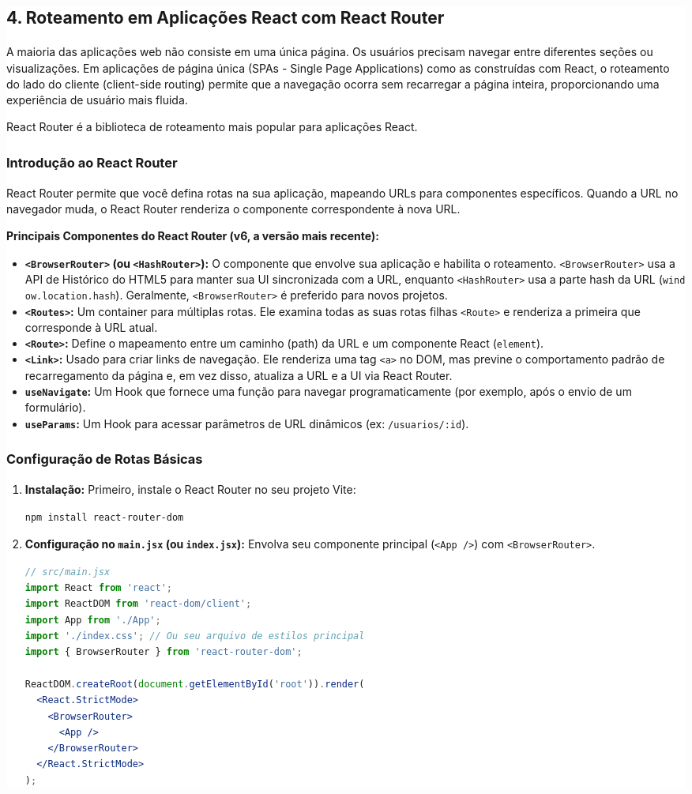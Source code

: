 ## 4. Roteamento em Aplicações React com React Router

A maioria das aplicações web não consiste em uma única página. Os usuários precisam navegar entre diferentes seções ou visualizações. Em aplicações de página única (SPAs - Single Page Applications) como as construídas com React, o roteamento do lado do cliente (client-side routing) permite que a navegação ocorra sem recarregar a página inteira, proporcionando uma experiência de usuário mais fluida.

React Router é a biblioteca de roteamento mais popular para aplicações React.

### Introdução ao React Router

React Router permite que você defina rotas na sua aplicação, mapeando URLs para componentes específicos. Quando a URL no navegador muda, o React Router renderiza o componente correspondente à nova URL.

**Principais Componentes do React Router (v6, a versão mais recente):**

*   **`<BrowserRouter>` (ou `<HashRouter>`):** O componente que envolve sua aplicação e habilita o roteamento. `<BrowserRouter>` usa a API de Histórico do HTML5 para manter sua UI sincronizada com a URL, enquanto `<HashRouter>` usa a parte hash da URL (`window.location.hash`). Geralmente, `<BrowserRouter>` é preferido para novos projetos.
*   **`<Routes>`:** Um container para múltiplas rotas. Ele examina todas as suas rotas filhas `<Route>` e renderiza a primeira que corresponde à URL atual.
*   **`<Route>`:** Define o mapeamento entre um caminho (path) da URL e um componente React (`element`).
*   **`<Link>`:** Usado para criar links de navegação. Ele renderiza uma tag `<a>` no DOM, mas previne o comportamento padrão de recarregamento da página e, em vez disso, atualiza a URL e a UI via React Router.
*   **`useNavigate`:** Um Hook que fornece uma função para navegar programaticamente (por exemplo, após o envio de um formulário).
*   **`useParams`:** Um Hook para acessar parâmetros de URL dinâmicos (ex: `/usuarios/:id`).

### Configuração de Rotas Básicas

1.  **Instalação:**
    Primeiro, instale o React Router no seu projeto Vite:
    ```bash
    npm install react-router-dom
    ```

2.  **Configuração no `main.jsx` (ou `index.jsx`):**
    Envolva seu componente principal (`<App />`) com `<BrowserRouter>`.

    ```jsx
    // src/main.jsx
    import React from 'react';
    import ReactDOM from 'react-dom/client';
    import App from './App';
    import './index.css'; // Ou seu arquivo de estilos principal
    import { BrowserRouter } from 'react-router-dom';

    ReactDOM.createRoot(document.getElementById('root')).render(
      <React.StrictMode>
        <BrowserRouter>
          <App />
        </BrowserRouter>
      </React.StrictMode>
    );
    ```

